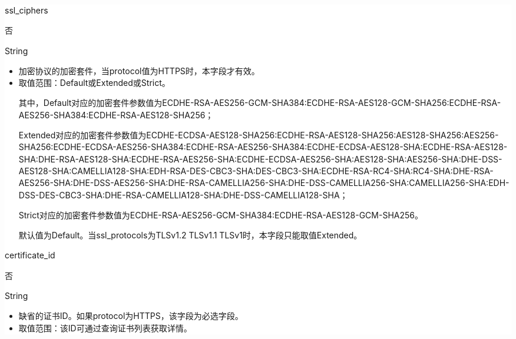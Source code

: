 <tr id="zh-cn_topic_0020100160_row527232394834"><td class="cellrowborder" valign="top" width="25.382538253825388%" headers="mcps1.2.5.1.1 "><p id="zh-cn_topic_0020100160_p4216749494837"><a name="zh-cn_topic_0020100160_p4216749494837"></a><a name="zh-cn_topic_0020100160_p4216749494837"></a>ssl_ciphers</p>
</td>
<td class="cellrowborder" valign="top" width="20.92209220922092%" headers="mcps1.2.5.1.2 "><p id="zh-cn_topic_0020100160_p6012386294837"><a name="zh-cn_topic_0020100160_p6012386294837"></a><a name="zh-cn_topic_0020100160_p6012386294837"></a>否</p>
</td>
<td class="cellrowborder" valign="top" width="20.42204220422042%" headers="mcps1.2.5.1.3 "><p id="zh-cn_topic_0020100160_p3819463494837"><a name="zh-cn_topic_0020100160_p3819463494837"></a><a name="zh-cn_topic_0020100160_p3819463494837"></a>String</p>
</td>
<td class="cellrowborder" valign="top" width="33.273327332733274%" headers="mcps1.2.5.1.4 "><a name="zh-cn_topic_0020100160_ul55735025211821"></a><a name="zh-cn_topic_0020100160_ul55735025211821"></a><ul id="zh-cn_topic_0020100160_ul55735025211821"><li>加密协议的加密套件，当protocol值为HTTPS时，本字段才有效。</li><li>取值范围：Default或Extended或Strict。<p id="zh-cn_topic_0020100160_p29970700211821"><a name="zh-cn_topic_0020100160_p29970700211821"></a><a name="zh-cn_topic_0020100160_p29970700211821"></a>其中，Default对应的加密套件参数值为ECDHE-RSA-AES256-GCM-SHA384:ECDHE-RSA-AES128-GCM-SHA256:ECDHE-RSA-AES256-SHA384:ECDHE-RSA-AES128-SHA256；</p>
<p id="zh-cn_topic_0020100160_p1300844211821"><a name="zh-cn_topic_0020100160_p1300844211821"></a><a name="zh-cn_topic_0020100160_p1300844211821"></a>Extended对应的加密套件参数值为ECDHE-ECDSA-AES128-SHA256:ECDHE-RSA-AES128-SHA256:AES128-SHA256:AES256-SHA256:ECDHE-ECDSA-AES256-SHA384:ECDHE-RSA-AES256-SHA384:ECDHE-ECDSA-AES128-SHA:ECDHE-RSA-AES128-SHA:DHE-RSA-AES128-SHA:ECDHE-RSA-AES256-SHA:ECDHE-ECDSA-AES256-SHA:AES128-SHA:AES256-SHA:DHE-DSS-AES128-SHA:CAMELLIA128-SHA:EDH-RSA-DES-CBC3-SHA:DES-CBC3-SHA:ECDHE-RSA-RC4-SHA:RC4-SHA:DHE-RSA-AES256-SHA:DHE-DSS-AES256-SHA:DHE-RSA-CAMELLIA256-SHA:DHE-DSS-CAMELLIA256-SHA:CAMELLIA256-SHA:EDH-DSS-DES-CBC3-SHA:DHE-RSA-CAMELLIA128-SHA:DHE-DSS-CAMELLIA128-SHA；</p>
<p id="zh-cn_topic_0020100160_p11707601211821"><a name="zh-cn_topic_0020100160_p11707601211821"></a><a name="zh-cn_topic_0020100160_p11707601211821"></a>Strict对应的加密套件参数值为ECDHE-RSA-AES256-GCM-SHA384:ECDHE-RSA-AES128-GCM-SHA256。</p>
<p id="zh-cn_topic_0020100160_p38259546211821"><a name="zh-cn_topic_0020100160_p38259546211821"></a><a name="zh-cn_topic_0020100160_p38259546211821"></a>默认值为Default。当ssl_protocols为TLSv1.2 TLSv1.1 TLSv1时，本字段只能取值Extended。</p>
</li></ul>
</td>
</tr>
<tr id="zh-cn_topic_0020100160_row171627801988"><td class="cellrowborder" valign="top" width="25.382538253825388%" headers="mcps1.2.5.1.1 "><p id="zh-cn_topic_0020100160_p4592064619814"><a name="zh-cn_topic_0020100160_p4592064619814"></a><a name="zh-cn_topic_0020100160_p4592064619814"></a>certificate_id</p>
</td>
<td class="cellrowborder" valign="top" width="20.92209220922092%" headers="mcps1.2.5.1.2 "><p id="zh-cn_topic_0020100160_p2858485119814"><a name="zh-cn_topic_0020100160_p2858485119814"></a><a name="zh-cn_topic_0020100160_p2858485119814"></a>否</p>
</td>
<td class="cellrowborder" valign="top" width="20.42204220422042%" headers="mcps1.2.5.1.3 "><p id="zh-cn_topic_0020100160_p3367161319814"><a name="zh-cn_topic_0020100160_p3367161319814"></a><a name="zh-cn_topic_0020100160_p3367161319814"></a>String</p>
</td>
<td class="cellrowborder" valign="top" width="33.273327332733274%" headers="mcps1.2.5.1.4 "><a name="zh-cn_topic_0020100160_ul4304612319814"></a><a name="zh-cn_topic_0020100160_ul4304612319814"></a><ul id="zh-cn_topic_0020100160_ul4304612319814"><li>缺省的证书ID。如果protocol为HTTPS，该字段为必选字段。</li><li>取值范围：该ID可通过查询证书列表获取详情。</li></ul>
</td>
</tr>
</tbody>
</table>
